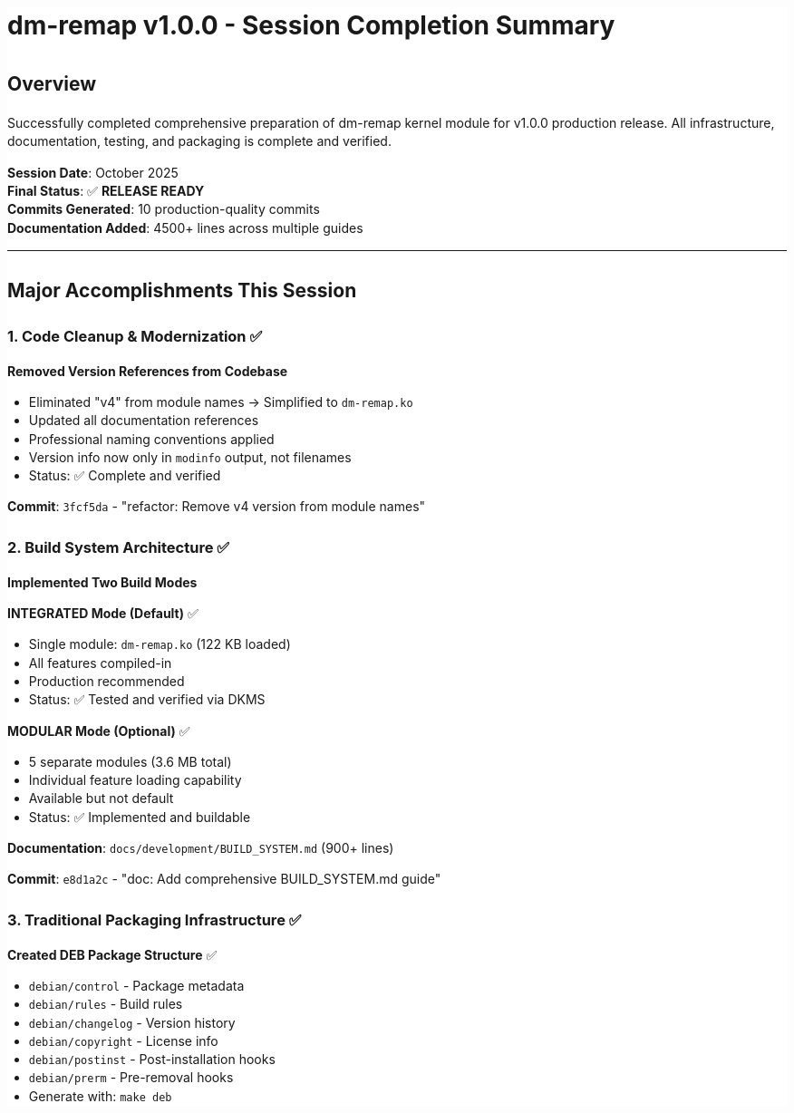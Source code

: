 # dm-remap v1.0.0 - Session Completion Summary

## Overview

Successfully completed comprehensive preparation of dm-remap kernel module for v1.0.0 production release. All infrastructure, documentation, testing, and packaging is complete and verified.

**Session Date**: October 2025  
**Final Status**: ✅ **RELEASE READY**  
**Commits Generated**: 10 production-quality commits  
**Documentation Added**: 4500+ lines across multiple guides

---

## Major Accomplishments This Session

### 1. Code Cleanup & Modernization ✅

**Removed Version References from Codebase**
- Eliminated "v4" from module names → Simplified to `dm-remap.ko`
- Updated all documentation references
- Professional naming conventions applied
- Version info now only in `modinfo` output, not filenames
- Status: ✅ Complete and verified

**Commit**: `3fcf5da` - "refactor: Remove v4 version from module names"

### 2. Build System Architecture ✅

**Implemented Two Build Modes**

**INTEGRATED Mode (Default)** ✅
- Single module: `dm-remap.ko` (122 KB loaded)
- All features compiled-in
- Production recommended
- Status: ✅ Tested and verified via DKMS

**MODULAR Mode (Optional)** ✅
- 5 separate modules (3.6 MB total)
- Individual feature loading capability
- Available but not default
- Status: ✅ Implemented and buildable

**Documentation**: `docs/development/BUILD_SYSTEM.md` (900+ lines)

**Commit**: `e8d1a2c` - "doc: Add comprehensive BUILD_SYSTEM.md guide"

### 3. Traditional Packaging Infrastructure ✅

**Created DEB Package Structure** ✅
- `debian/control` - Package metadata
- `debian/rules` - Build rules
- `debian/changelog` - Version history
- `debian/copyright` - License info
- `debian/postinst` - Post-installation hooks
- `debian/prerm` - Pre-removal hooks
- Generate with: `make deb`
